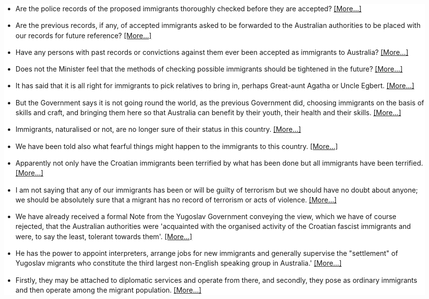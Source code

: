 * Are the police records of the proposed <span class="highlight">immigrants</span> thoroughly checked before they are accepted? [[More&hellip;]](https://historichansard.net/senate/1973/19730403_senate_28_s55/#subdebate-29-0)

* Are the previous records, if any, of accepted <span class="highlight">immigrants</span> asked to be forwarded to the Australian authorities to be placed with our records for future reference? [[More&hellip;]](https://historichansard.net/senate/1973/19730403_senate_28_s55/#subdebate-29-0)

* Have any persons with past records or convictions against them ever been accepted as <span class="highlight">immigrants</span> to Australia? [[More&hellip;]](https://historichansard.net/senate/1973/19730403_senate_28_s55/#subdebate-29-0)

* Does not the Minister feel that the methods of checking possible <span class="highlight">immigrants</span> should be tightened in the future? [[More&hellip;]](https://historichansard.net/senate/1973/19730403_senate_28_s55/#subdebate-29-0)

* It has said that it is all right for <span class="highlight">immigrants</span> to pick relatives to bring in, perhaps Great-aunt Agatha or Uncle Egbert. [[More&hellip;]](https://historichansard.net/senate/1973/19730403_senate_28_s55/#subdebate-69-0)

* But the Government says it is not going round the world, as the previous Government did, choosing <span class="highlight">immigrants</span> on the basis of skills and craft, and bringing them here so that Australia can benefit by their youth, their health and their skills. [[More&hellip;]](https://historichansard.net/senate/1973/19730403_senate_28_s55/#subdebate-69-0)

* <span class="highlight">Immigrants</span>, naturalised or not, are no longer sure of their status in this country. [[More&hellip;]](https://historichansard.net/senate/1973/19730404_senate_28_s55/#subdebate-2-1)

* We have been told also what fearful things might happen to the <span class="highlight">immigrants</span> to this country. [[More&hellip;]](https://historichansard.net/senate/1973/19730404_senate_28_s55/#subdebate-6-0)

* Apparently not only have the Croatian <span class="highlight">immigrants</span> been terrified by what has been done but all <span class="highlight">immigrants</span> have been terrified. [[More&hellip;]](https://historichansard.net/senate/1973/19730404_senate_28_s55/#subdebate-6-0)

* I am not saying that any of our <span class="highlight">immigrants</span> has been or will be guilty of terrorism but we should have no doubt about anyone; we should be absolutely sure that a migrant has no record of terrorism or acts of violence. [[More&hellip;]](https://historichansard.net/senate/1973/19730404_senate_28_s55/#subdebate-6-0)

* We have already received a formal Note from the Yugoslav Government conveying the view, which we have of course rejected, that the Australian authorities were 'acquainted with the organised activity of the Croatian fascist <span class="highlight">immigrants</span> and were, to say the least, tolerant towards them'. [[More&hellip;]](https://historichansard.net/senate/1973/19730405_senate_28_s55/#subdebate-2-1)

* He has the power to appoint interpreters, arrange jobs for new <span class="highlight">immigrants</span> and generally supervise the "settlement" of Yugoslav migrants who constitute the third largest non-English speaking group in Australia.' [[More&hellip;]](https://historichansard.net/senate/1973/19730405_senate_28_s55/#subdebate-4-0)

* Firstly, they may be attached to diplomatic services and operate from there, and secondly, they pose as ordinary <span class="highlight">immigrants</span> and then operate among the migrant population. [[More&hellip;]](https://historichansard.net/senate/1973/19730412_senate_28_s55/#subdebate-49-0)
